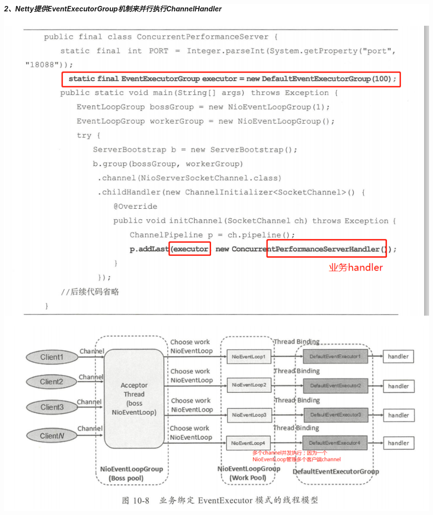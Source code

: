 ##### 2、Netty提供EventExecutorGroup机制来并行执行ChannelHandler

![13194828-662054ed2c753416](netty源码剖析.assets/13194828-662054ed2c753416.png)

![13194828-829b7a68781a4c3f](netty源码剖析.assets/13194828-829b7a68781a4c3f.png)
